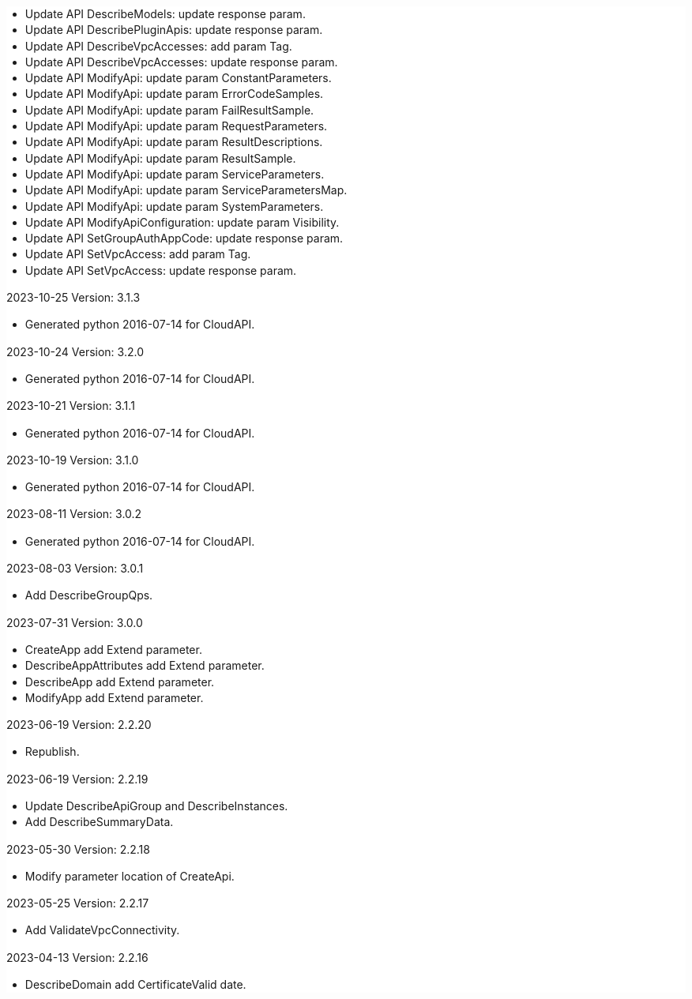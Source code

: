 - Update API DescribeModels: update response param.
- Update API DescribePluginApis: update response param.
- Update API DescribeVpcAccesses: add param Tag.
- Update API DescribeVpcAccesses: update response param.
- Update API ModifyApi: update param ConstantParameters.
- Update API ModifyApi: update param ErrorCodeSamples.
- Update API ModifyApi: update param FailResultSample.
- Update API ModifyApi: update param RequestParameters.
- Update API ModifyApi: update param ResultDescriptions.
- Update API ModifyApi: update param ResultSample.
- Update API ModifyApi: update param ServiceParameters.
- Update API ModifyApi: update param ServiceParametersMap.
- Update API ModifyApi: update param SystemParameters.
- Update API ModifyApiConfiguration: update param Visibility.
- Update API SetGroupAuthAppCode: update response param.
- Update API SetVpcAccess: add param Tag.
- Update API SetVpcAccess: update response param.


2023-10-25 Version: 3.1.3
- Generated python 2016-07-14 for CloudAPI.

2023-10-24 Version: 3.2.0
- Generated python 2016-07-14 for CloudAPI.

2023-10-21 Version: 3.1.1
- Generated python 2016-07-14 for CloudAPI.

2023-10-19 Version: 3.1.0
- Generated python 2016-07-14 for CloudAPI.

2023-08-11 Version: 3.0.2
- Generated python 2016-07-14 for CloudAPI.

2023-08-03 Version: 3.0.1
- Add DescribeGroupQps.

2023-07-31 Version: 3.0.0
- CreateApp add Extend parameter.
- DescribeAppAttributes add Extend parameter.
- DescribeApp add Extend parameter.
- ModifyApp add Extend parameter.

2023-06-19 Version: 2.2.20
- Republish.

2023-06-19 Version: 2.2.19
- Update DescribeApiGroup and DescribeInstances.
- Add DescribeSummaryData.

2023-05-30 Version: 2.2.18
- Modify parameter location of CreateApi.

2023-05-25 Version: 2.2.17
- Add ValidateVpcConnectivity.

2023-04-13 Version: 2.2.16
- DescribeDomain add CertificateValid date.
